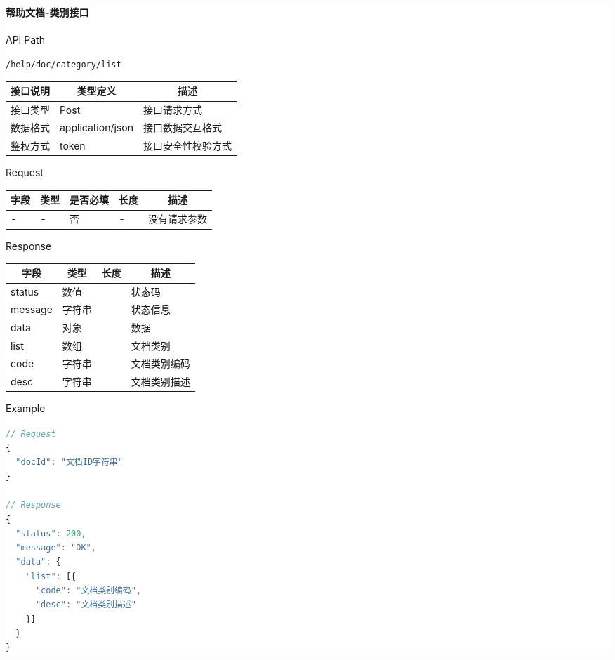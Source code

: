 #### 帮助文档-类别接口

API Path

`/help/doc/category/list`

| 接口说明 | 类型定义         | 描述               |
| -------- | ---------------- | ------------------ |
| 接口类型 | Post             | 接口请求方式       |
| 数据格式 | application/json | 接口数据交互格式   |
| 鉴权方式 | token            | 接口安全性校验方式 |

Request

| 字段 | 类型 | 是否必填 | 长度 | 描述         |
| ---- | ---- | -------- | ---- | ------------ |
| -    | -    | 否       | -    | 没有请求参数 |

Response

| 字段    | 类型   | 长度 | 描述         |
| ------- | ------ | ---- | ------------ |
| status  | 数值   |      | 状态码       |
| message | 字符串 |      | 状态信息     |
| data    | 对象   |      | 数据         |
| list    | 数组   |      | 文档类别     |
| code    | 字符串 |      | 文档类别编码 |
| desc    | 字符串 |      | 文档类别描述 |

Example

```javascript
// Request
{
  "docId": "文档ID字符串"
}

// Response
{
  "status": 200,
  "message": "OK",
  "data": {
    "list": [{
      "code": "文档类别编码",
      "desc": "文档类别描述"
    }]
  }
}
```
